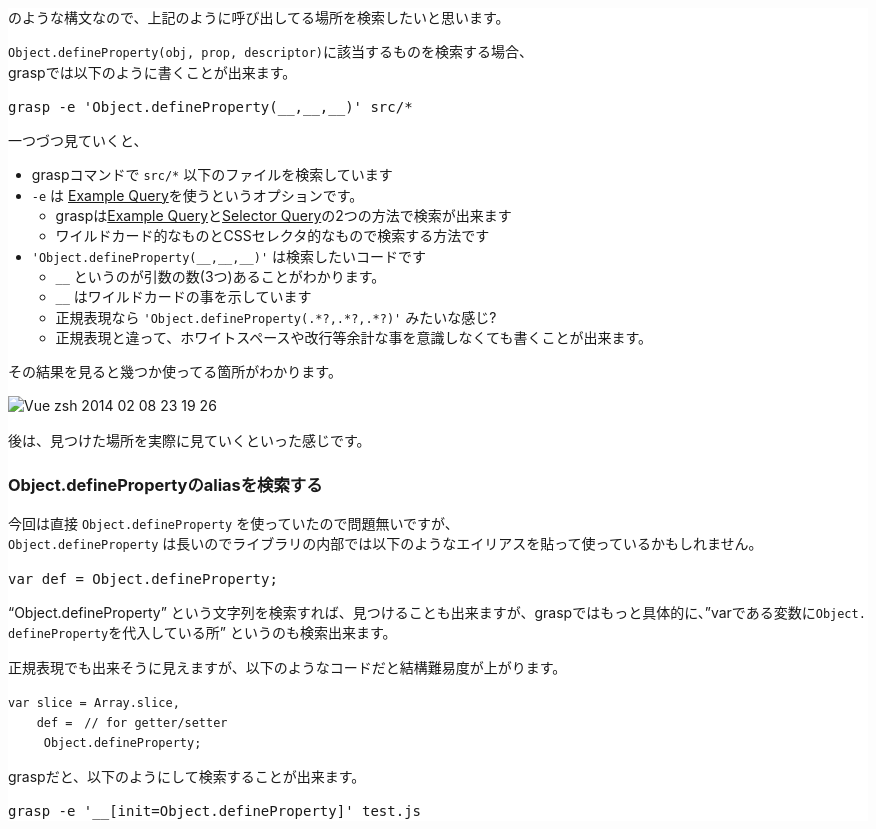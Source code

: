 

のような構文なので、上記のように呼び出してる場所を検索したいと思います。

`Object.defineProperty(obj, prop, descriptor)`に該当するものを検索する場合、  
graspでは以下のように書くことが出来ます。

<div class="highlight">
  <pre>grasp -e <span class="s1">&#39;Object.defineProperty(__,__,__)&#39;</span> src/*
</pre>
</div>



一つづつ見ていくと、

*   graspコマンドで `src/*` 以下のファイルを検索しています
*   `-e` は [Example Query][9]を使うというオプションです。 
    *   graspは[Example Query][9]と[Selector Query][10]の2つの方法で検索が出来ます
    *   ワイルドカード的なものとCSSセレクタ的なもので検索する方法です
*   `'Object.defineProperty(__,__,__)'` は検索したいコードです 
    *   `__` というのが引数の数(3つ)あることがわかります。
    *   `__` はワイルドカードの事を示しています
    *   正規表現なら `'Object.defineProperty(.*?,.*?,.*?)'` みたいな感じ?
    *   正規表現と違って、ホワイトスペースや改行等余計な事を意識しなくても書くことが出来ます。

その結果を見ると幾つか使ってる箇所がわかります。

<img src="http://efcl.infol/wp-content/uploads/2014/02/vue-zsh-2014-02-08-23-19-26.jpg" alt="Vue  zsh 2014 02 08 23 19 26" title="vue (zsh) 2014-02-08 23-19-26.jpg" border="0" width="600" height="495" />

後は、見つけた場所を実際に見ていくといった感じです。

### Object.definePropertyのaliasを検索する

今回は直接 `Object.defineProperty` を使っていたので問題無いですが、  
`Object.defineProperty` は長いのでライブラリの内部では以下のようなエイリアスを貼って使っているかもしれません。

<div class="highlight">
  <pre><span class="kd">var</span> <span class="nx">def</span> <span class="o">=</span> <span class="nb">Object</span><span class="p">.</span><span class="nx">defineProperty</span><span class="p">;</span>
</pre>
</div>



&#8220;Object.defineProperty&#8221; という文字列を検索すれば、見つけることも出来ますが、graspではもっと具体的に、&#8221;varである変数に`Object.defineProperty`を代入している所&#8221; というのも検索出来ます。

正規表現でも出来そうに見えますが、以下のようなコードだと結構難易度が上がります。

    var slice = Array.slice,
        def =　// for getter/setter
         Object.defineProperty;
    

graspだと、以下のようにして検索することが出来ます。

<div class="highlight">
  <pre>grasp -e <span class="s1">&#39;__[init=Object.defineProperty]&#39;</span> test.js
</pre>
</div>


 [1]: http://vuejs.org/ "Vue.js"
 [2]: https://github.com/yyx990803/vue#browser-support " Browser Support"
 [3]: http://knockoutjs.com/ "knockout.js"
 [4]: http://www.adobe.com/jp/devnet/html5/articles/getting-started-with-knockoutjs.html "ko.observable"
 [5]: http://qiita.com/tenntenn/items/55fd8fc98cf29b1e43e5 "knockoutjs - 作って分かるJavaScriptでデータバインド - Qiita"
 [6]: https://developer.mozilla.org/ja/docs/Web/JavaScript/Reference/Global_Objects/Object/defineProperty "Object.defineProperty"
 [7]: http://graspjs.com/ "grasp"
 [8]: http://jser.info/post/73202282881/grasp-javascript "Graspを使ったJavaScriptのリファクタリング | JSer.info"
 [9]: http://graspjs.com/docs/equery/ "Example Query"
 [10]: http://graspjs.com/docs/squery/ "Selector Query"
 [11]: http://graspjs.com/docs/syntax-js/ "JavaScript Syntax | Grasp - JavaScript structural search, replace, and refactor"
 [12]: http://esprima.org/demo/parse.html?code=var%20slice%20%3D%20Array.slice%2C%0A%20%20%20%20def%20%3D%E3%80%80%2F%2F%20for%20getter%2Fsetter%0A%20%20%20%20%20Object.defineProperty%3B "Esprima: Parser"
 [13]: http://www.ractivejs.org/ "Ractive.js"
 [14]: https://github.com/RactiveJS/Ractive/wiki/Array-modification#performance-and-ui-benefits "Array modification · RactiveJS/Ractive Wiki"
 [15]: http://projects.mariusgundersen.net/JSconf2013/#/angular-dirty "Dirty checking"
 [16]: https://github.com/component/component "component"
 [17]: https://github.com/yyx990803/gulp-component "gulp-component"
 [18]: https://bugzilla.mozilla.org/show_bug.cgi?id=762761
